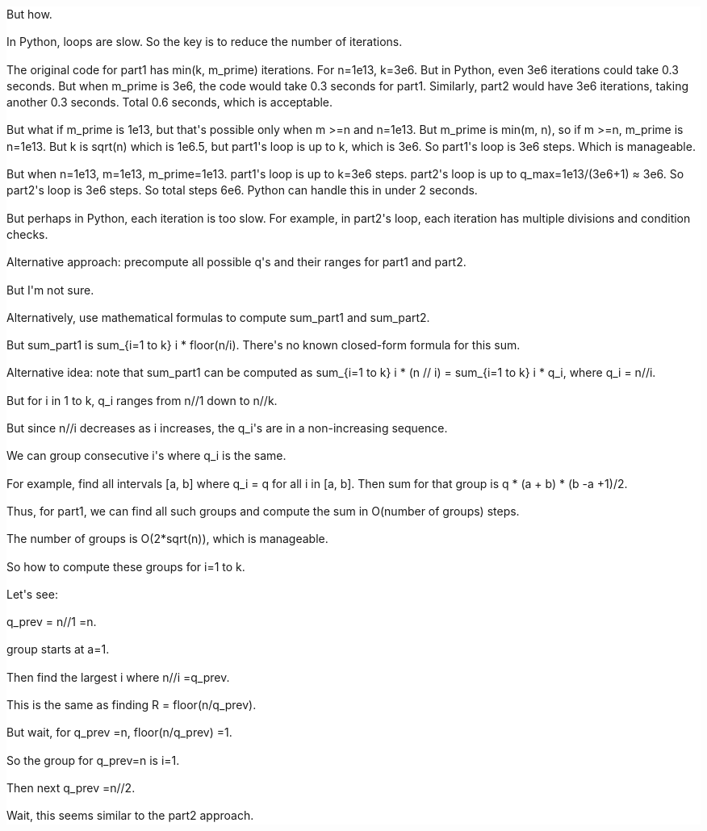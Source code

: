 But how.

In Python, loops are slow. So the key is to reduce the number of iterations.

The original code for part1 has min(k, m_prime) iterations. For n=1e13, k=3e6. But in Python, even 3e6 iterations could take 0.3 seconds. But when m_prime is 3e6, the code would take 0.3 seconds for part1. Similarly, part2 would have 3e6 iterations, taking another 0.3 seconds. Total 0.6 seconds, which is acceptable.

But what if m_prime is 1e13, but that's possible only when m >=n and n=1e13. But m_prime is min(m, n), so if m >=n, m_prime is n=1e13. But k is sqrt(n) which is 1e6.5, but part1's loop is up to k, which is 3e6. So part1's loop is 3e6 steps. Which is manageable.

But when n=1e13, m=1e13, m_prime=1e13. part1's loop is up to k=3e6 steps. part2's loop is up to q_max=1e13/(3e6+1) ≈ 3e6. So part2's loop is 3e6 steps. So total steps 6e6. Python can handle this in under 2 seconds.

But perhaps in Python, each iteration is too slow. For example, in part2's loop, each iteration has multiple divisions and condition checks.

Alternative approach: precompute all possible q's and their ranges for part1 and part2.

But I'm not sure.

Alternatively, use mathematical formulas to compute sum_part1 and sum_part2.

But sum_part1 is sum_{i=1 to k} i * floor(n/i). There's no known closed-form formula for this sum.

Alternative idea: note that sum_part1 can be computed as sum_{i=1 to k} i * (n // i) = sum_{i=1 to k} i * q_i, where q_i = n//i.

But for i in 1 to k, q_i ranges from n//1 down to n//k.

But since n//i decreases as i increases, the q_i's are in a non-increasing sequence.

We can group consecutive i's where q_i is the same.

For example, find all intervals [a, b] where q_i = q for all i in [a, b]. Then sum for that group is q * (a + b) * (b -a +1)/2.

Thus, for part1, we can find all such groups and compute the sum in O(number of groups) steps.

The number of groups is O(2*sqrt(n)), which is manageable.

So how to compute these groups for i=1 to k.

Let's see:

q_prev = n//1 =n.

group starts at a=1.

Then find the largest i where n//i =q_prev.

This is the same as finding R = floor(n/q_prev).

But wait, for q_prev =n, floor(n/q_prev) =1.

So the group for q_prev=n is i=1.

Then next q_prev =n//2.

Wait, this seems similar to the part2 approach.
